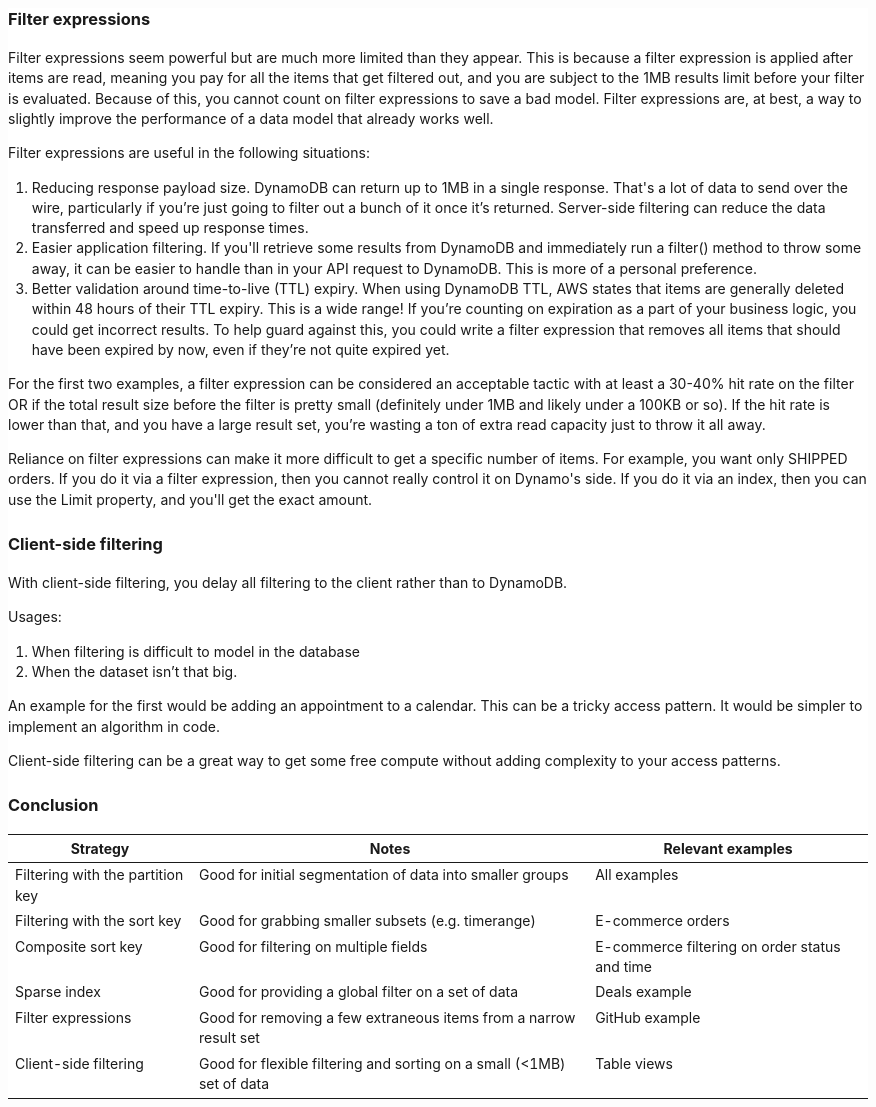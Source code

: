 ### Filter expressions
Filter expressions seem powerful but are much more limited than they appear. This is because 
a filter expression is applied after items are read, meaning you pay for all the items that 
get filtered out, and you are subject to the 1MB results limit before your filter is 
evaluated. Because of this, you cannot count on filter expressions to save a bad model. 
Filter expressions are, at best, a way to slightly improve the performance of a data model 
that already works well.

Filter expressions are useful in the following situations:
1. Reducing response payload size. DynamoDB can return up to 1MB in a single response. 
That's a lot of data to send over the wire, particularly if you’re just going to filter out 
a bunch of it once it’s returned. Server-side filtering can reduce the data transferred and 
speed up response times.
2. Easier application filtering. If you'll retrieve some results from DynamoDB and 
immediately run a filter() method to throw some away, it can be easier to handle than in 
your API request to DynamoDB. This is more of a personal preference.
3. Better validation around time-to-live (TTL) expiry. When using DynamoDB TTL, AWS states 
that items are generally deleted within 48 hours of their TTL expiry. This is a wide range! 
If you’re counting on expiration as a part of your business logic, you could get incorrect 
results. To help guard against this, you could write a filter expression that removes all 
items that should have been expired by now, even if they’re not quite expired yet.

For the first two examples, a filter expression can be considered an acceptable tactic with 
at least a 30-40% hit rate on the filter OR if the total result size before the filter is 
pretty small (definitely under 1MB and likely under a 100KB or so). If the hit rate is lower 
than that, and you have a large result set, you’re wasting a ton of extra read capacity just 
to throw it all away.

Reliance on filter expressions can make it more difficult to get a specific number of items.
For example, you want only SHIPPED orders. If you do it via a filter expression, then you
cannot really control it on Dynamo's side. If you do it via an index, then you can use the Limit
property, and you'll get the exact amount.

### Client-side filtering
With client-side filtering, you delay all filtering to the client rather than to DynamoDB.

Usages:
1. When filtering is difficult to model in the database
2. When the dataset isn’t that big.

An example for the first would be adding an appointment to a calendar. This can be a tricky
access pattern. It would be simpler to implement an algorithm in code.

Client-side filtering can be a great way to get some free compute without adding complexity 
to your access patterns.

### Conclusion
| Strategy                         | Notes                                                                 | Relevant examples                             |
|----------------------------------|-----------------------------------------------------------------------|-----------------------------------------------|
| Filtering with the partition key | Good for initial segmentation of data into smaller groups             | All examples                                  |
| Filtering with the sort key      | Good for grabbing smaller subsets (e.g. timerange)                    | E-commerce orders                             |
| Composite sort key               | Good for filtering on multiple fields                                 | E-commerce filtering on order status and time |
| Sparse index                     | Good for providing a global filter on a set of data                   | Deals example                                 |
| Filter expressions               | Good for removing a few extraneous items from a narrow result set     | GitHub example                                |
| Client-side filtering            | Good for flexible filtering and sorting on a small (<1MB) set of data | Table views                                   |
